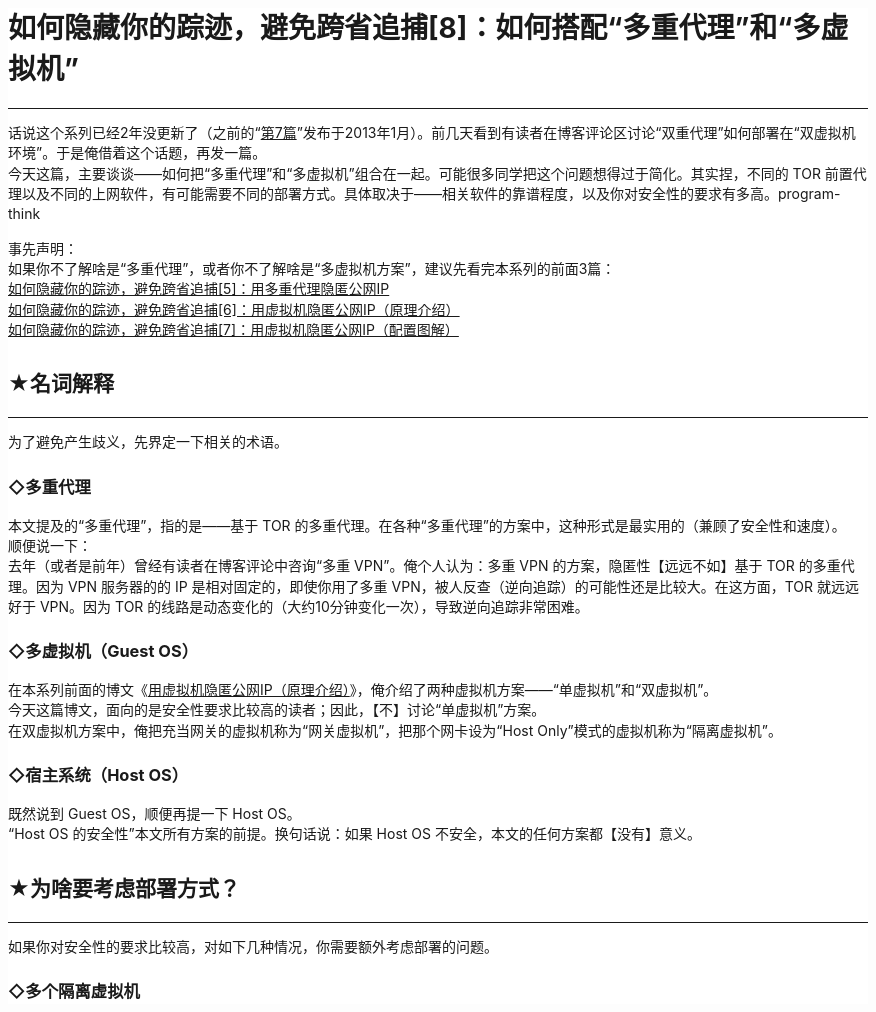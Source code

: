 # 如何隐藏你的踪迹，避免跨省追捕[8]：如何搭配“多重代理”和“多虚拟机” 

-----

 话说这个系列已经2年没更新了（之前的“[第7篇](http://program-think.blogspot.com/2013/01/howto-cover-your-tracks-7.html)”发布于2013年1月）。前几天看到有读者在博客评论区讨论“双重代理”如何部署在“双虚拟机环境”。于是俺借着这个话题，再发一篇。  
 今天这篇，主要谈谈——如何把“多重代理”和“多虚拟机”组合在一起。可能很多同学把这个问题想得过于简化。其实捏，不同的 TOR 前置代理以及不同的上网软件，有可能需要不同的部署方式。具体取决于——相关软件的靠谱程度，以及你对安全性的要求有多高。program-think  
   
 事先声明：  
 如果你不了解啥是“多重代理”，或者你不了解啥是“多虚拟机方案”，建议先看完本系列的前面3篇：  
 [如何隐藏你的踪迹，避免跨省追捕[5]：用多重代理隐匿公网IP](http://program-think.blogspot.com/2012/03/howto-cover-your-tracks-5.html)  
 [如何隐藏你的踪迹，避免跨省追捕[6]：用虚拟机隐匿公网IP（原理介绍）](http://program-think.blogspot.com/2013/01/howto-cover-your-tracks-6.html)  
 [如何隐藏你的踪迹，避免跨省追捕[7]：用虚拟机隐匿公网IP（配置图解）](http://program-think.blogspot.com/2013/01/howto-cover-your-tracks-7.html)  
   
 ## ★名词解释
-----

  
 为了避免产生歧义，先界定一下相关的术语。  
   
 ### ◇多重代理

  
 本文提及的“多重代理”，指的是——基于 TOR 的多重代理。在各种“多重代理”的方案中，这种形式是最实用的（兼顾了安全性和速度）。  
 顺便说一下：  
 去年（或者是前年）曾经有读者在博客评论中咨询“多重 VPN”。俺个人认为：多重 VPN 的方案，隐匿性【远远不如】基于 TOR 的多重代理。因为 VPN 服务器的的 IP 是相对固定的，即使你用了多重 VPN，被人反查（逆向追踪）的可能性还是比较大。在这方面，TOR 就远远好于 VPN。因为 TOR 的线路是动态变化的（大约10分钟变化一次），导致逆向追踪非常困难。  
   
 ### ◇多虚拟机（Guest OS）

  
 在本系列前面的博文《[用虚拟机隐匿公网IP（原理介绍）](http://program-think.blogspot.com/2013/01/howto-cover-your-tracks-6.html)》，俺介绍了两种虚拟机方案——“单虚拟机”和“双虚拟机”。  
 今天这篇博文，面向的是安全性要求比较高的读者；因此，【不】讨论“单虚拟机”方案。  
 在双虚拟机方案中，俺把充当网关的虚拟机称为“网关虚拟机”，把那个网卡设为“Host Only”模式的虚拟机称为“隔离虚拟机”。  
   
 ### ◇宿主系统（Host OS）

  
 既然说到 Guest OS，顺便再提一下 Host OS。  
 “Host OS 的安全性”本文所有方案的前提。换句话说：如果 Host OS 不安全，本文的任何方案都【没有】意义。  
   
 ## ★为啥要考虑部署方式？
-----------

  
 如果你对安全性的要求比较高，对如下几种情况，你需要额外考虑部署的问题。  
   
 ### ◇多个隔离虚拟机
